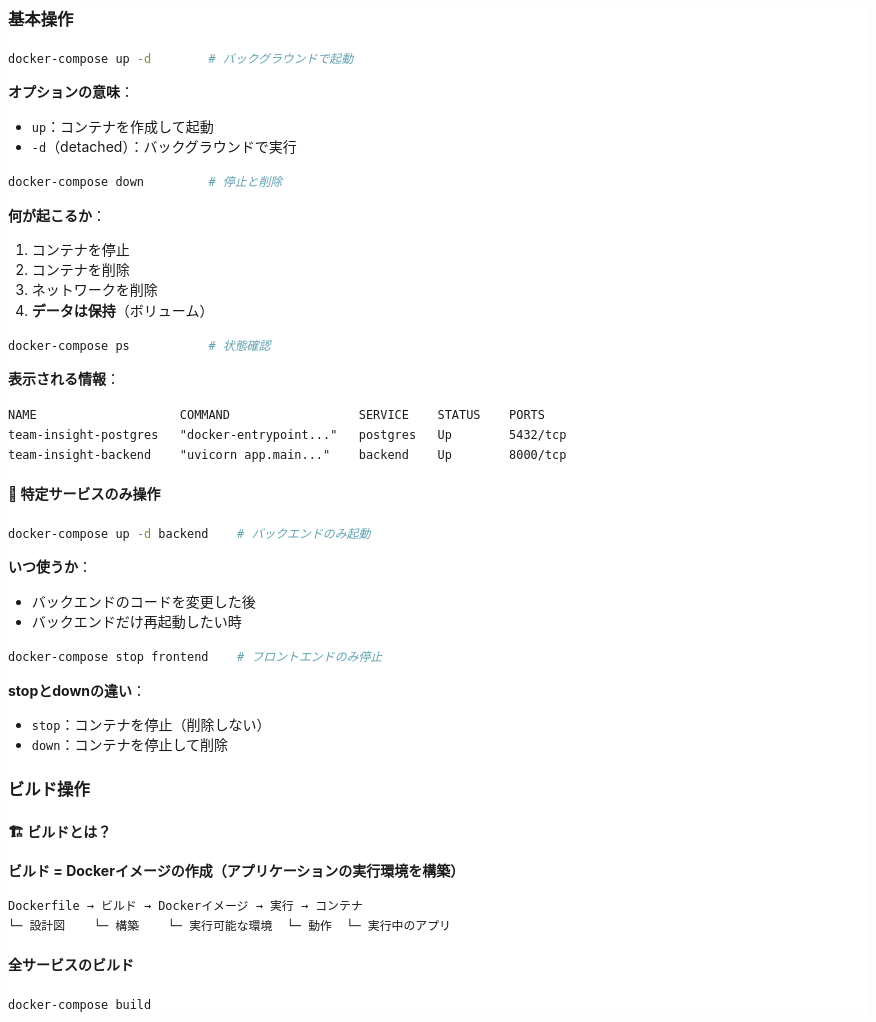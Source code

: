 ### 基本操作

```bash
docker-compose up -d        # バックグラウンドで起動
```
**オプションの意味**：
- `up`：コンテナを作成して起動
- `-d`（detached）：バックグラウンドで実行

```bash
docker-compose down         # 停止と削除
```
**何が起こるか**：
1. コンテナを停止
2. コンテナを削除
3. ネットワークを削除
4. **データは保持**（ボリューム）

```bash
docker-compose ps           # 状態確認
```
**表示される情報**：
```
NAME                    COMMAND                  SERVICE    STATUS    PORTS
team-insight-postgres   "docker-entrypoint..."   postgres   Up        5432/tcp
team-insight-backend    "uvicorn app.main..."    backend    Up        8000/tcp
```

#### 🎯 特定サービスのみ操作

```bash
docker-compose up -d backend    # バックエンドのみ起動
```
**いつ使うか**：
- バックエンドのコードを変更した後
- バックエンドだけ再起動したい時

```bash
docker-compose stop frontend    # フロントエンドのみ停止
```
**stopとdownの違い**：
- `stop`：コンテナを停止（削除しない）
- `down`：コンテナを停止して削除

### ビルド操作

#### 🏗️ ビルドとは？

**ビルド = Dockerイメージの作成（アプリケーションの実行環境を構築）**

```
Dockerfile → ビルド → Dockerイメージ → 実行 → コンテナ
└─ 設計図    └─ 構築    └─ 実行可能な環境  └─ 動作  └─ 実行中のアプリ
```

#### 全サービスのビルド
```bash
docker-compose build
```

